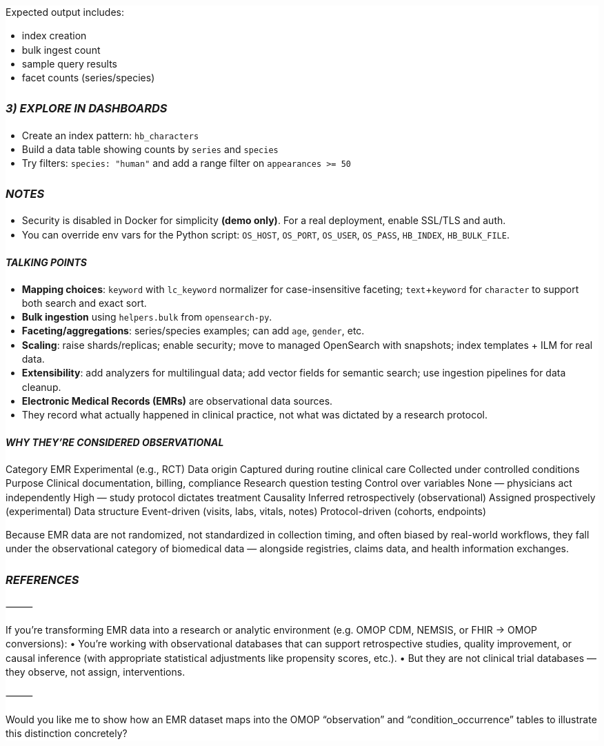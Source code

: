 Expected output includes:
- index creation
- bulk ingest count
- sample query results
- facet counts (series/species)

### _3) EXPLORE IN DASHBOARDS_
- Create an index pattern: `hb_characters`
- Build a data table showing counts by `series` and `species`
- Try filters: `species: "human"` and add a range filter on `appearances >= 50`

### _NOTES_
- Security is disabled in Docker for simplicity **(demo only)**. For a real deployment, enable SSL/TLS and auth.
- You can override env vars for the Python script: `OS_HOST`, `OS_PORT`, `OS_USER`, `OS_PASS`, `HB_INDEX`, `HB_BULK_FILE`.

#### _TALKING POINTS_
- **Mapping choices**: `keyword` with `lc_keyword` normalizer for case-insensitive faceting; `text`+`keyword` for `character` to support both search and exact sort.
- **Bulk ingestion** using `helpers.bulk` from `opensearch-py`.
- **Faceting/aggregations**: series/species examples; can add `age`, `gender`, etc.
- **Scaling**: raise shards/replicas; enable security; move to managed OpenSearch with snapshots; index templates + ILM for real data.
- **Extensibility**: add analyzers for multilingual data; add vector fields for semantic search; use ingestion pipelines for data cleanup.
- **Electronic Medical Records (EMRs)** are observational data sources.
- They record what actually happened in clinical practice, not what was dictated by a research protocol.


#### _WHY THEY’RE CONSIDERED OBSERVATIONAL_

Category	EMR	Experimental (e.g., RCT)
Data origin	Captured during routine clinical care	Collected under controlled conditions
Purpose	Clinical documentation, billing, compliance	Research question testing
Control over variables	None — physicians act independently	High — study protocol dictates treatment
Causality	Inferred retrospectively (observational)	Assigned prospectively (experimental)
Data structure	Event-driven (visits, labs, vitals, notes)	Protocol-driven (cohorts, endpoints)

Because EMR data are not randomized, not standardized in collection timing, and often biased by real-world workflows, they fall under the observational category of biomedical data — alongside registries, claims data, and health information exchanges.

### _REFERENCES_
⸻


If you’re transforming EMR data into a research or analytic environment (e.g. OMOP CDM, NEMSIS, or FHIR → OMOP conversions):
	•	You’re working with observational databases that can support retrospective studies, quality improvement, or causal inference (with appropriate statistical adjustments like propensity scores, etc.).
	•	But they are not clinical trial databases — they observe, not assign, interventions.

⸻

Would you like me to show how an EMR dataset maps into the OMOP “observation” and “condition_occurrence” tables to illustrate this distinction concretely?